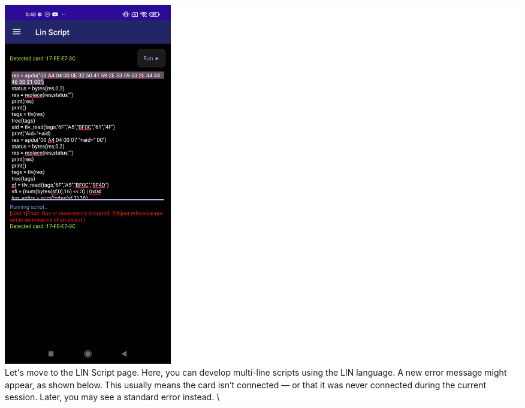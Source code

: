 <img src="img/im13.jpg" height="600" style="height: 600px;"/> \
Let's move to the LIN Script page. Here, you can develop multi-line scripts using the LIN language. A new error message might appear, as shown below. This usually means the card isn’t connected — or that it was never connected during the current session. Later, you may see a standard error instead. \
